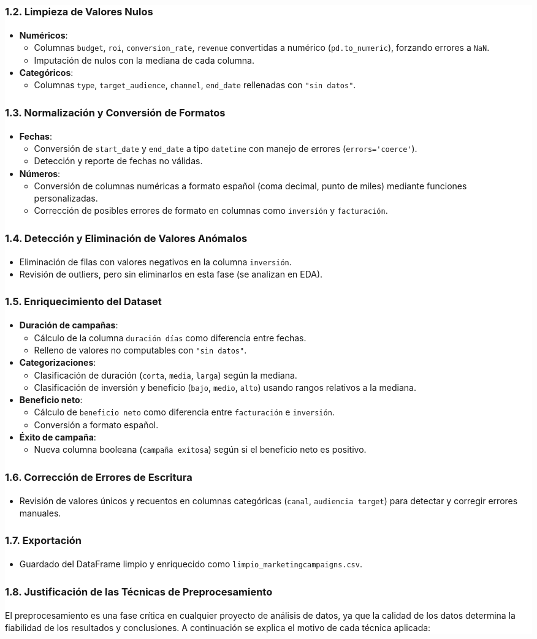 ### 1.2. Limpieza de Valores Nulos

- **Numéricos**:  
  - Columnas `budget`, `roi`, `conversion_rate`, `revenue` convertidas a numérico (`pd.to_numeric`), forzando errores a `NaN`.
  - Imputación de nulos con la mediana de cada columna.
- **Categóricos**:  
  - Columnas `type`, `target_audience`, `channel`, `end_date` rellenadas con `"sin datos"`.

### 1.3. Normalización y Conversión de Formatos

- **Fechas**:  
  - Conversión de `start_date` y `end_date` a tipo `datetime` con manejo de errores (`errors='coerce'`).
  - Detección y reporte de fechas no válidas.
- **Números**:  
  - Conversión de columnas numéricas a formato español (coma decimal, punto de miles) mediante funciones personalizadas.
  - Corrección de posibles errores de formato en columnas como `inversión` y `facturación`.

### 1.4. Detección y Eliminación de Valores Anómalos

- Eliminación de filas con valores negativos en la columna `inversión`.
- Revisión de outliers, pero sin eliminarlos en esta fase (se analizan en EDA).

### 1.5. Enriquecimiento del Dataset

- **Duración de campañas**:  
  - Cálculo de la columna `duración días` como diferencia entre fechas.
  - Relleno de valores no computables con `"sin datos"`.
- **Categorizaciones**:  
  - Clasificación de duración (`corta`, `media`, `larga`) según la mediana.
  - Clasificación de inversión y beneficio (`bajo`, `medio`, `alto`) usando rangos relativos a la mediana.
- **Beneficio neto**:  
  - Cálculo de `beneficio neto` como diferencia entre `facturación` e `inversión`.
  - Conversión a formato español.
- **Éxito de campaña**:  
  - Nueva columna booleana (`campaña exitosa`) según si el beneficio neto es positivo.

### 1.6. Corrección de Errores de Escritura

- Revisión de valores únicos y recuentos en columnas categóricas (`canal`, `audiencia target`) para detectar y corregir errores manuales.

### 1.7. Exportación

- Guardado del DataFrame limpio y enriquecido como `limpio_marketingcampaigns.csv`.

### 1.8. Justificación de las Técnicas de Preprocesamiento

El preprocesamiento es una fase crítica en cualquier proyecto de análisis de datos, ya que la calidad de los datos determina la fiabilidad de los resultados y conclusiones. A continuación se explica el motivo de cada técnica aplicada:
